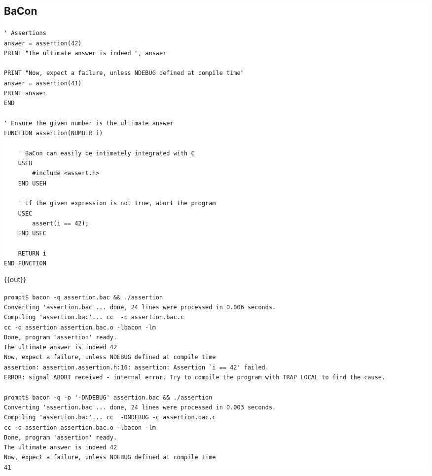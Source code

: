 ## BaCon


```qbasic
' Assertions
answer = assertion(42)
PRINT "The ultimate answer is indeed ", answer

PRINT "Now, expect a failure, unless NDEBUG defined at compile time"
answer = assertion(41)
PRINT answer
END

' Ensure the given number is the ultimate answer
FUNCTION assertion(NUMBER i)

    ' BaCon can easily be intimately integrated with C
    USEH
        #include <assert.h>
    END USEH

    ' If the given expression is not true, abort the program
    USEC
        assert(i == 42);
    END USEC

    RETURN i
END FUNCTION
```


{{out}}

```txt
prompt$ bacon -q assertion.bac && ./assertion
Converting 'assertion.bac'... done, 24 lines were processed in 0.006 seconds.
Compiling 'assertion.bac'... cc  -c assertion.bac.c
cc -o assertion assertion.bac.o -lbacon -lm
Done, program 'assertion' ready.
The ultimate answer is indeed 42
Now, expect a failure, unless NDEBUG defined at compile time
assertion: assertion.assertion.h:16: assertion: Assertion `i == 42' failed.
ERROR: signal ABORT received - internal error. Try to compile the program with TRAP LOCAL to find the cause.

prompt$ bacon -q -o '-DNDEBUG' assertion.bac && ./assertion
Converting 'assertion.bac'... done, 24 lines were processed in 0.003 seconds.
Compiling 'assertion.bac'... cc  -DNDEBUG -c assertion.bac.c
cc -o assertion assertion.bac.o -lbacon -lm
Done, program 'assertion' ready.
The ultimate answer is indeed 42
Now, expect a failure, unless NDEBUG defined at compile time
41
```
